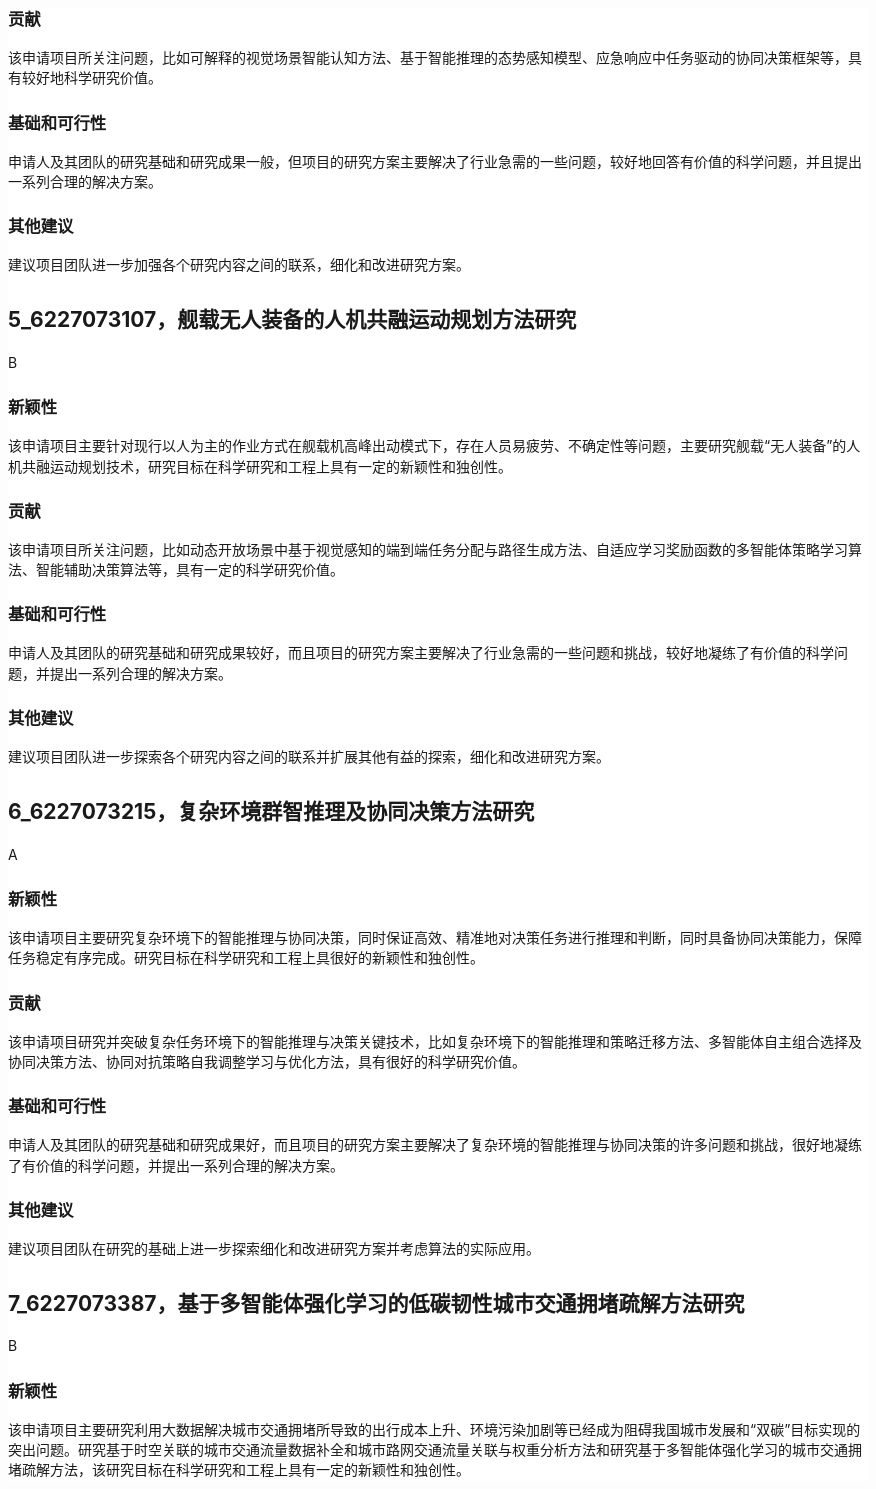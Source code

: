 ### 贡献
该申请项目所关注问题，比如可解释的视觉场景智能认知方法、基于智能推理的态势感知模型、应急响应中任务驱动的协同决策框架等，具有较好地科学研究价值。

### 基础和可行性
申请人及其团队的研究基础和研究成果一般，但项目的研究方案主要解决了行业急需的一些问题，较好地回答有价值的科学问题，并且提出一系列合理的解决方案。

### 其他建议
建议项目团队进一步加强各个研究内容之间的联系，细化和改进研究方案。



## 5_6227073107，舰载无人装备的人机共融运动规划方法研究
B
### 新颖性
该申请项目主要针对现行以人为主的作业方式在舰载机高峰出动模式下，存在人员易疲劳、不确定性等问题，主要研究舰载“无人装备”的人机共融运动规划技术，研究目标在科学研究和工程上具有一定的新颖性和独创性。

### 贡献
该申请项目所关注问题，比如动态开放场景中基于视觉感知的端到端任务分配与路径生成方法、自适应学习奖励函数的多智能体策略学习算法、智能辅助决策算法等，具有一定的科学研究价值。

### 基础和可行性
申请人及其团队的研究基础和研究成果较好，而且项目的研究方案主要解决了行业急需的一些问题和挑战，较好地凝练了有价值的科学问题，并提出一系列合理的解决方案。

### 其他建议
建议项目团队进一步探索各个研究内容之间的联系并扩展其他有益的探索，细化和改进研究方案。


## 6_6227073215，复杂环境群智推理及协同决策方法研究

A 
### 新颖性
该申请项目主要研究复杂环境下的智能推理与协同决策，同时保证高效、精准地对决策任务进行推理和判断，同时具备协同决策能力，保障任务稳定有序完成。研究目标在科学研究和工程上具很好的新颖性和独创性。

### 贡献
该申请项目研究并突破复杂任务环境下的智能推理与决策关键技术，比如复杂环境下的智能推理和策略迁移方法、多智能体自主组合选择及协同决策方法、协同对抗策略自我调整学习与优化方法，具有很好的科学研究价值。

### 基础和可行性
申请人及其团队的研究基础和研究成果好，而且项目的研究方案主要解决了复杂环境的智能推理与协同决策的许多问题和挑战，很好地凝练了有价值的科学问题，并提出一系列合理的解决方案。

### 其他建议
建议项目团队在研究的基础上进一步探索细化和改进研究方案并考虑算法的实际应用。






## 7_6227073387，基于多智能体强化学习的低碳韧性城市交通拥堵疏解方法研究
B
### 新颖性
该申请项目主要研究利用大数据解决城市交通拥堵所导致的出行成本上升、环境污染加剧等已经成为阻碍我国城市发展和“双碳”目标实现的突出问题。研究基于时空关联的城市交通流量数据补全和城市路网交通流量关联与权重分析方法和研究基于多智能体强化学习的城市交通拥堵疏解方法，该研究目标在科学研究和工程上具有一定的新颖性和独创性。
